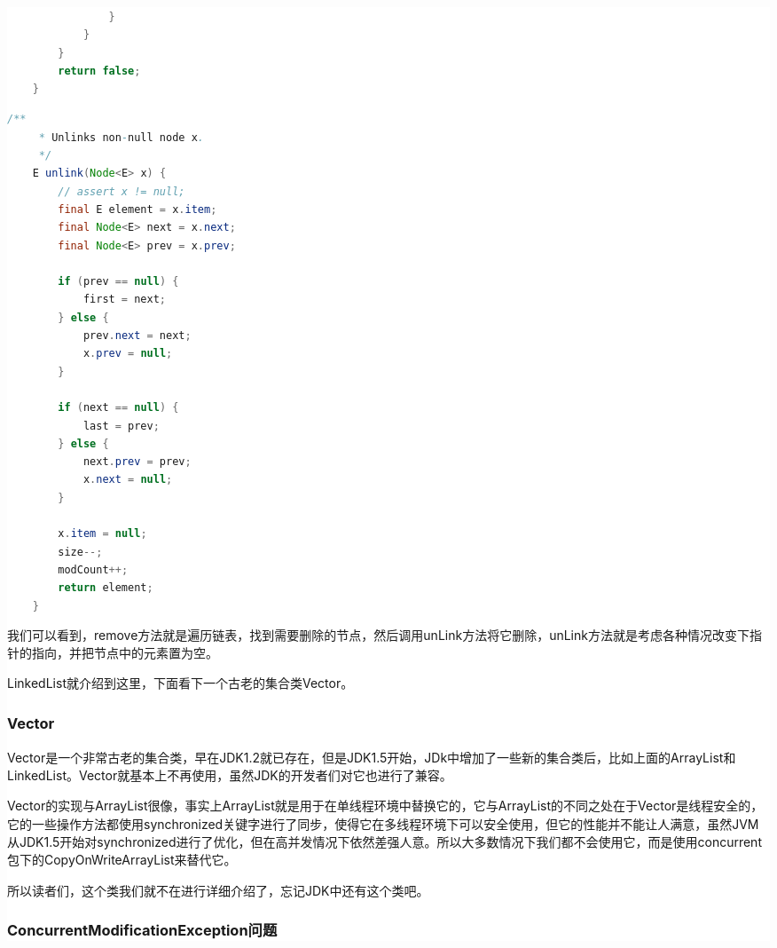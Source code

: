 ```java
                }
            }
        }
        return false;
    }
```

```java
/**
     * Unlinks non-null node x.
     */
    E unlink(Node<E> x) {
        // assert x != null;
        final E element = x.item;
        final Node<E> next = x.next;
        final Node<E> prev = x.prev;

        if (prev == null) {
            first = next;
        } else {
            prev.next = next;
            x.prev = null;
        }

        if (next == null) {
            last = prev;
        } else {
            next.prev = prev;
            x.next = null;
        }

        x.item = null;
        size--;
        modCount++;
        return element;
    }
```

我们可以看到，remove方法就是遍历链表，找到需要删除的节点，然后调用unLink方法将它删除，unLink方法就是考虑各种情况改变下指针的指向，并把节点中的元素置为空。

LinkedList就介绍到这里，下面看下一个古老的集合类Vector。

### Vector

Vector是一个非常古老的集合类，早在JDK1.2就已存在，但是JDK1.5开始，JDk中增加了一些新的集合类后，比如上面的ArrayList和LinkedList。Vector就基本上不再使用，虽然JDK的开发者们对它也进行了兼容。

Vector的实现与ArrayList很像，事实上ArrayList就是用于在单线程环境中替换它的，它与ArrayList的不同之处在于Vector是线程安全的，它的一些操作方法都使用synchronized关键字进行了同步，使得它在多线程环境下可以安全使用，但它的性能并不能让人满意，虽然JVM从JDK1.5开始对synchronized进行了优化，但在高并发情况下依然差强人意。所以大多数情况下我们都不会使用它，而是使用concurrent包下的CopyOnWriteArrayList来替代它。

所以读者们，这个类我们就不在进行详细介绍了，忘记JDK中还有这个类吧。

### ConcurrentModificationException问题
